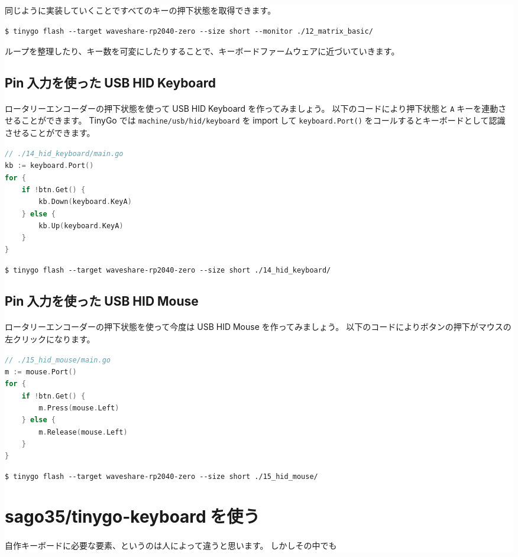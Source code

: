 同じように実装していくことですべてのキーの押下状態を取得できます。

```shell
$ tinygo flash --target waveshare-rp2040-zero --size short --monitor ./12_matrix_basic/
```

ループを整理したり、キー数を可変にしたりすることで、キーボードファームウェアに近づいていきます。

## Pin 入力を使った USB HID Keyboard

ロータリーエンコーダーの押下状態を使って USB HID Keyboard を作ってみましょう。
以下のコードにより押下状態と `A` キーを連動させることができます。
TinyGo では `machine/usb/hid/keyboard` を import して `keyboard.Port()` をコールするとキーボードとして認識させることができます。


```go
// ./14_hid_keyboard/main.go
kb := keyboard.Port()
for {
    if !btn.Get() {
        kb.Down(keyboard.KeyA)
    } else {
        kb.Up(keyboard.KeyA)
    }
}
```

```shell
$ tinygo flash --target waveshare-rp2040-zero --size short ./14_hid_keyboard/
```

## Pin 入力を使った USB HID Mouse

ロータリーエンコーダーの押下状態を使って今度は USB HID Mouse を作ってみましょう。
以下のコードによりボタンの押下がマウスの左クリックになります。

```go
// ./15_hid_mouse/main.go
m := mouse.Port()
for {
    if !btn.Get() {
        m.Press(mouse.Left)
    } else {
        m.Release(mouse.Left)
    }
}
```

```shell
$ tinygo flash --target waveshare-rp2040-zero --size short ./15_hid_mouse/
```

# sago35/tinygo-keyboard を使う

自作キーボードに必要な要素、というのは人によって違うと思います。
しかしその中でも
